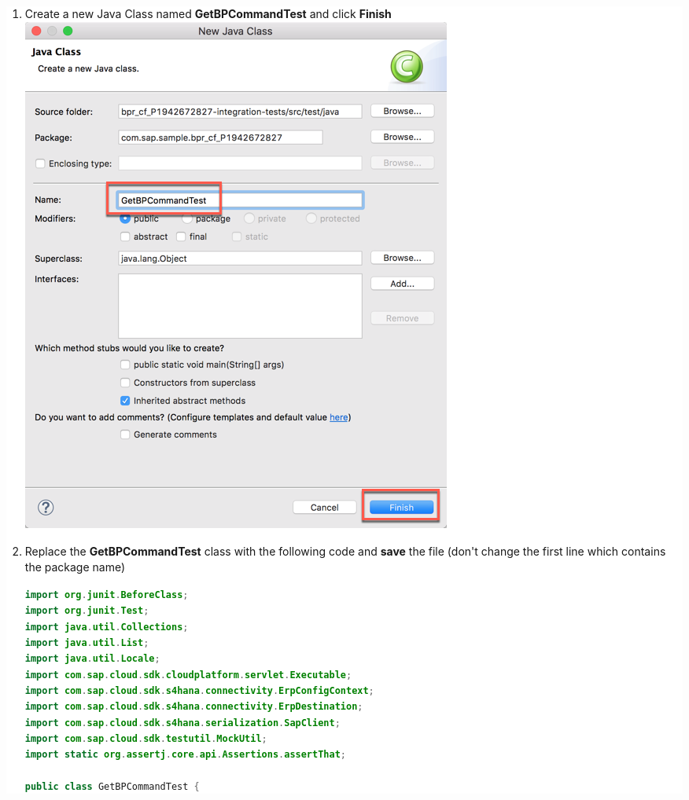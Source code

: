 1. Create a new Java Class named **GetBPCommandTest** and click **Finish**  
	![](images/14.png)

1. Replace the **GetBPCommandTest** class with the following code and **save** the file (don't change the first line which contains the package name)

	```java
	import org.junit.BeforeClass;
	import org.junit.Test;
	import java.util.Collections;
	import java.util.List;
	import java.util.Locale;
	import com.sap.cloud.sdk.cloudplatform.servlet.Executable;
	import com.sap.cloud.sdk.s4hana.connectivity.ErpConfigContext;
	import com.sap.cloud.sdk.s4hana.connectivity.ErpDestination;
	import com.sap.cloud.sdk.s4hana.serialization.SapClient;
	import com.sap.cloud.sdk.testutil.MockUtil;
	import static org.assertj.core.api.Assertions.assertThat;
	
	public class GetBPCommandTest {
	